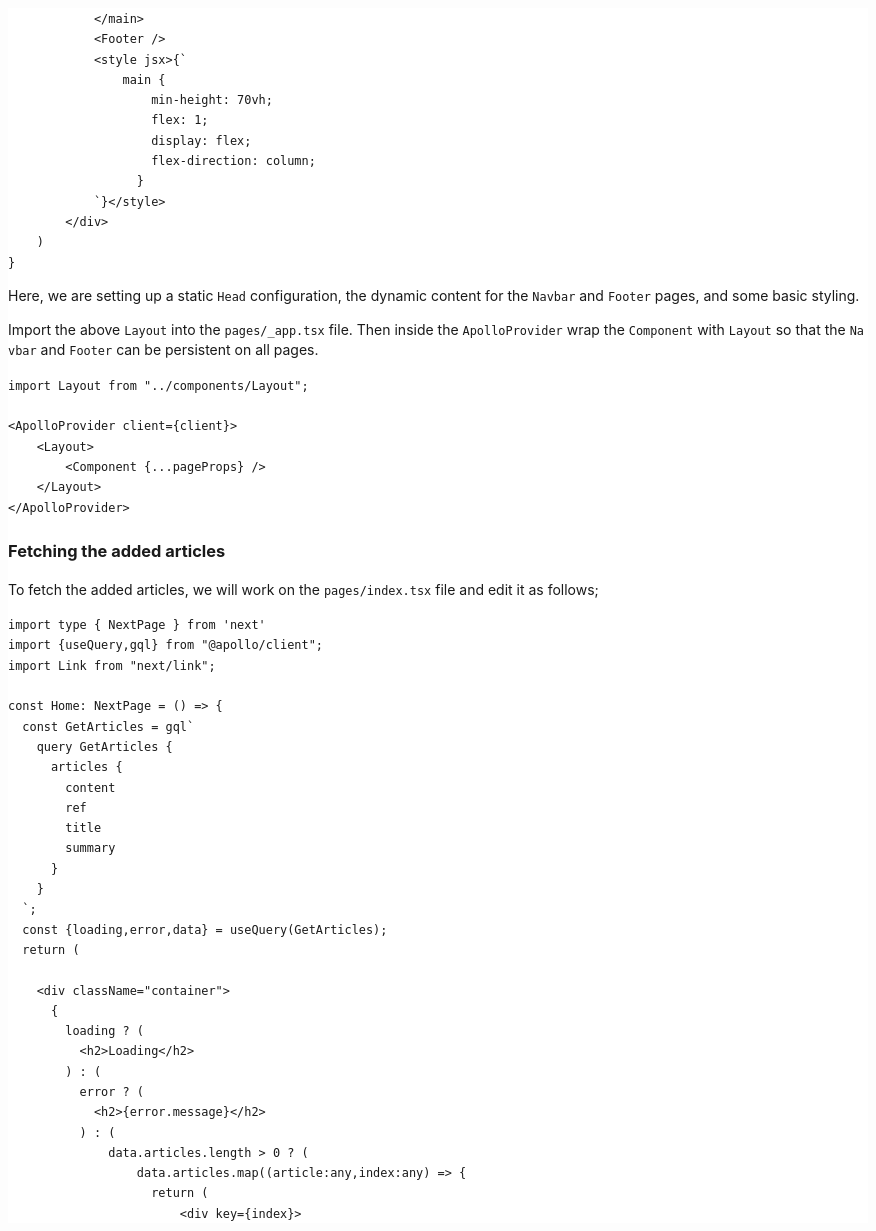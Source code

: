 ```tsx
            </main>
            <Footer />
            <style jsx>{`
                main {
                    min-height: 70vh;
                    flex: 1;
                    display: flex;
                    flex-direction: column;
                  }
            `}</style>
        </div>
    )
}
```

Here, we are setting up a static `Head` configuration, the dynamic content for the `Navbar` and `Footer` pages, and some basic styling.

Import the above `Layout` into the `pages/_app.tsx` file. Then inside the `ApolloProvider` wrap the `Component` with `Layout` so that the `Navbar` and `Footer` can be persistent on all pages.

```tsx
import Layout from "../components/Layout";

<ApolloProvider client={client}>
    <Layout>
        <Component {...pageProps} />
    </Layout>
</ApolloProvider>
```

### Fetching the added articles
To fetch the added articles, we will work on the `pages/index.tsx` file and edit it as follows;

```tsx
import type { NextPage } from 'next'
import {useQuery,gql} from "@apollo/client";
import Link from "next/link";

const Home: NextPage = () => {
  const GetArticles = gql`
    query GetArticles {
      articles {
        content
        ref
        title
        summary
      }
    }
  `;
  const {loading,error,data} = useQuery(GetArticles);  
  return (
   
    <div className="container">    
      {
        loading ? (
          <h2>Loading</h2>
        ) : (
          error ? (
            <h2>{error.message}</h2>
          ) : (
              data.articles.length > 0 ? (
                  data.articles.map((article:any,index:any) => {
                    return (
                        <div key={index}>
```